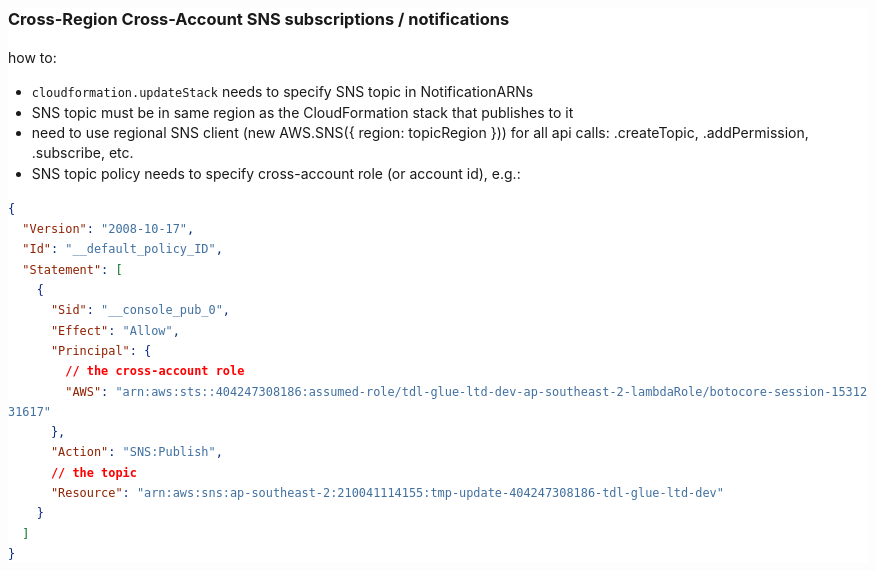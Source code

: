 ### Cross-Region Cross-Account SNS subscriptions / notifications

how to:

- `cloudformation.updateStack` needs to specify SNS topic in NotificationARNs
- SNS topic must be in same region as the CloudFormation stack that publishes to it
- need to use regional SNS client (new AWS.SNS({ region: topicRegion })) for all api calls: .createTopic, .addPermission, .subscribe, etc.
- SNS topic policy needs to specify cross-account role (or account id), e.g.:
```json  
{
  "Version": "2008-10-17",
  "Id": "__default_policy_ID",
  "Statement": [
    {
      "Sid": "__console_pub_0",
      "Effect": "Allow",
      "Principal": {
        // the cross-account role
        "AWS": "arn:aws:sts::404247308186:assumed-role/tdl-glue-ltd-dev-ap-southeast-2-lambdaRole/botocore-session-1531231617"
      },
      "Action": "SNS:Publish",
      // the topic
      "Resource": "arn:aws:sns:ap-southeast-2:210041114155:tmp-update-404247308186-tdl-glue-ltd-dev"
    }
  ]
}
```
